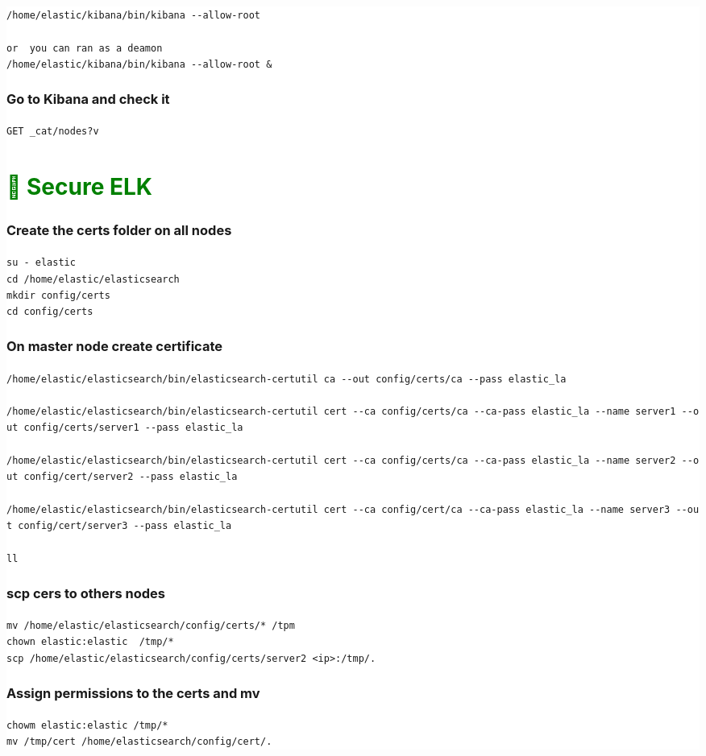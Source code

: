 ```
/home/elastic/kibana/bin/kibana --allow-root

or  you can ran as a deamon
/home/elastic/kibana/bin/kibana --allow-root &
```

### Go to Kibana and check it

```
GET _cat/nodes?v
```


# <span style="color: green">&#x1F535; Secure ELK </span>

### Create the certs folder on all nodes

```
su - elastic
cd /home/elastic/elasticsearch
mkdir config/certs
cd config/certs
```

### On master node create certificate

```
/home/elastic/elasticsearch/bin/elasticsearch-certutil ca --out config/certs/ca --pass elastic_la

/home/elastic/elasticsearch/bin/elasticsearch-certutil cert --ca config/certs/ca --ca-pass elastic_la --name server1 --out config/certs/server1 --pass elastic_la

/home/elastic/elasticsearch/bin/elasticsearch-certutil cert --ca config/certs/ca --ca-pass elastic_la --name server2 --out config/cert/server2 --pass elastic_la

/home/elastic/elasticsearch/bin/elasticsearch-certutil cert --ca config/cert/ca --ca-pass elastic_la --name server3 --out config/cert/server3 --pass elastic_la

ll
```
### scp cers to others nodes
```
mv /home/elastic/elasticsearch/config/certs/* /tpm
chown elastic:elastic  /tmp/*
scp /home/elastic/elasticsearch/config/certs/server2 <ip>:/tmp/.
```

### Assign permissions to the certs and mv

```
chowm elastic:elastic /tmp/*
mv /tmp/cert /home/elasticsearch/config/cert/.
```

